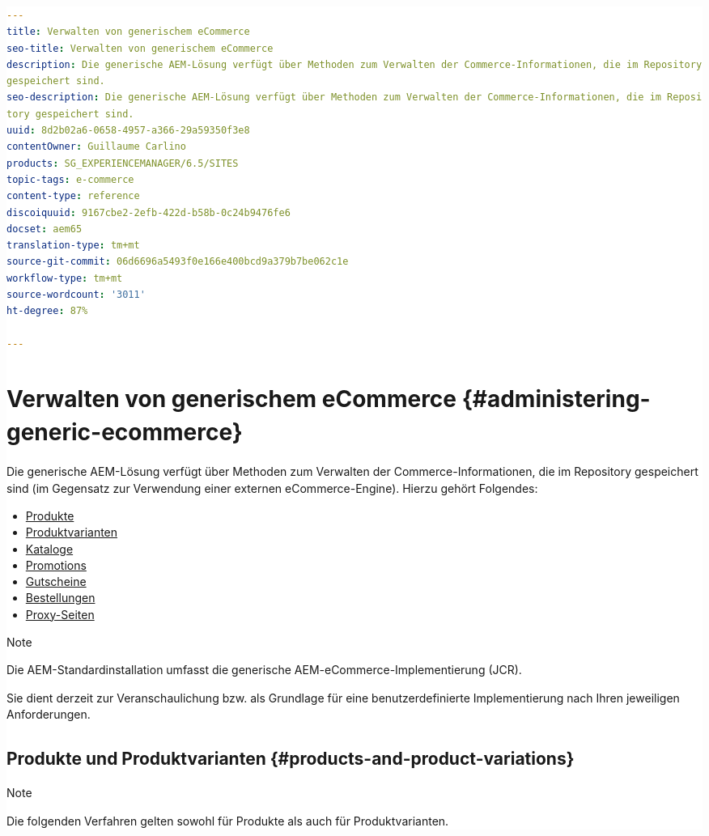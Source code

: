 ```yaml
---
title: Verwalten von generischem eCommerce
seo-title: Verwalten von generischem eCommerce
description: Die generische AEM-Lösung verfügt über Methoden zum Verwalten der Commerce-Informationen, die im Repository gespeichert sind.
seo-description: Die generische AEM-Lösung verfügt über Methoden zum Verwalten der Commerce-Informationen, die im Repository gespeichert sind.
uuid: 8d2b02a6-0658-4957-a366-29a59350f3e8
contentOwner: Guillaume Carlino
products: SG_EXPERIENCEMANAGER/6.5/SITES
topic-tags: e-commerce
content-type: reference
discoiquuid: 9167cbe2-2efb-422d-b58b-0c24b9476fe6
docset: aem65
translation-type: tm+mt
source-git-commit: 06d6696a5493f0e166e400bcd9a379b7be062c1e
workflow-type: tm+mt
source-wordcount: '3011'
ht-degree: 87%

---
```



# Verwalten von generischem eCommerce {#administering-generic-ecommerce}

Die generische AEM-Lösung verfügt über Methoden zum Verwalten der Commerce-Informationen, die im Repository gespeichert sind (im Gegensatz zur Verwendung einer externen eCommerce-Engine). Hierzu gehört Folgendes:

* [Produkte](/help/sites-administering/concepts.md#products)
* [Produktvarianten](/help/sites-administering/concepts.md#product-variants)
* [Kataloge](/help/sites-administering/concepts.md#catalogs)
* [Promotions](/help/sites-administering/concepts.md#promotions)
* [Gutscheine](/help/sites-administering/concepts.md#vouchers)
* [Bestellungen](/help/sites-administering/concepts.md#shopping-cart-and-orders)
* [Proxy-Seiten](/help/sites-administering/concepts.md#proxy-pages)

>[!NOTE]
>
>Die AEM-Standardinstallation umfasst die generische AEM-eCommerce-Implementierung (JCR).
>
>Sie dient derzeit zur Veranschaulichung bzw. als Grundlage für eine benutzerdefinierte Implementierung nach Ihren jeweiligen Anforderungen.

## Produkte und Produktvarianten  {#products-and-product-variations}

>[!NOTE]
>
>Die folgenden Verfahren gelten sowohl für Produkte als auch für Produktvarianten.

